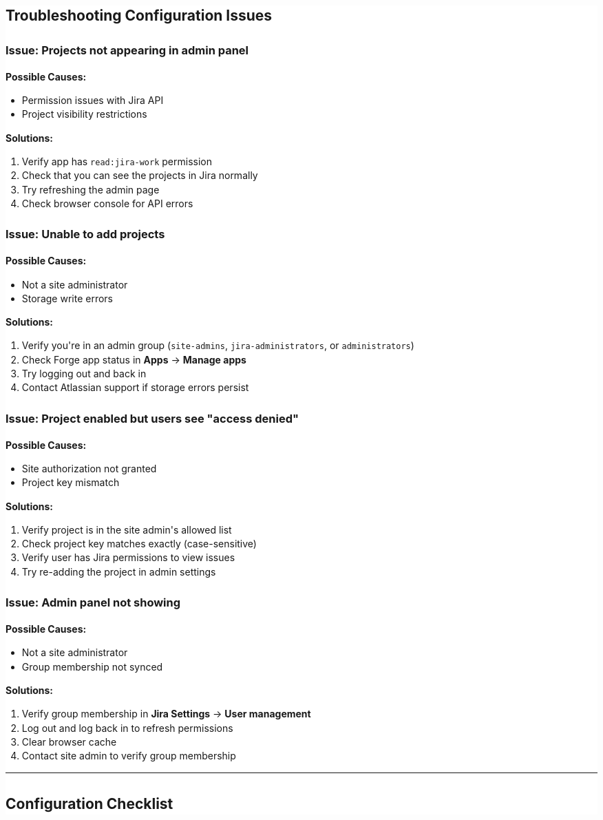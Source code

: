 ## Troubleshooting Configuration Issues

### Issue: Projects not appearing in admin panel

**Possible Causes:**
- Permission issues with Jira API
- Project visibility restrictions

**Solutions:**
1. Verify app has `read:jira-work` permission
2. Check that you can see the projects in Jira normally
3. Try refreshing the admin page
4. Check browser console for API errors

### Issue: Unable to add projects

**Possible Causes:**
- Not a site administrator
- Storage write errors

**Solutions:**
1. Verify you're in an admin group (`site-admins`, `jira-administrators`, or `administrators`)
2. Check Forge app status in **Apps** → **Manage apps**
3. Try logging out and back in
4. Contact Atlassian support if storage errors persist

### Issue: Project enabled but users see "access denied"

**Possible Causes:**
- Site authorization not granted
- Project key mismatch

**Solutions:**
1. Verify project is in the site admin's allowed list
2. Check project key matches exactly (case-sensitive)
3. Verify user has Jira permissions to view issues
4. Try re-adding the project in admin settings

### Issue: Admin panel not showing

**Possible Causes:**
- Not a site administrator
- Group membership not synced

**Solutions:**
1. Verify group membership in **Jira Settings** → **User management**
2. Log out and log back in to refresh permissions
3. Clear browser cache
4. Contact site admin to verify group membership

---

## Configuration Checklist

